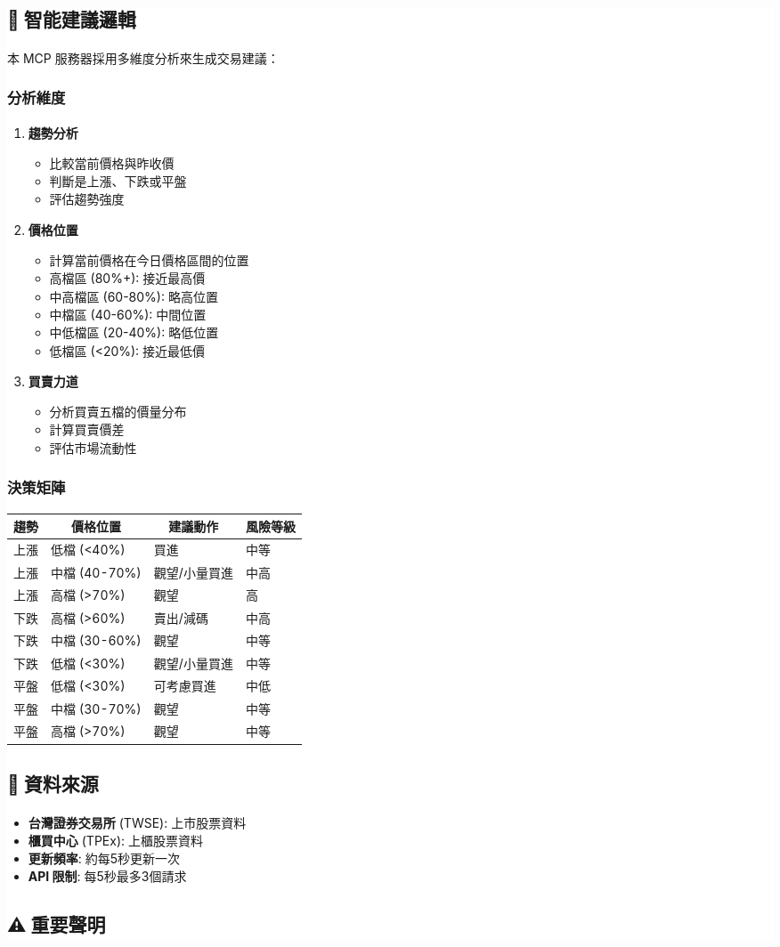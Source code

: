 ## 🎯 智能建議邏輯

本 MCP 服務器採用多維度分析來生成交易建議：

### 分析維度

1. **趨勢分析**
   - 比較當前價格與昨收價
   - 判斷是上漲、下跌或平盤
   - 評估趨勢強度

2. **價格位置**
   - 計算當前價格在今日價格區間的位置
   - 高檔區 (80%+): 接近最高價
   - 中高檔區 (60-80%): 略高位置
   - 中檔區 (40-60%): 中間位置
   - 中低檔區 (20-40%): 略低位置
   - 低檔區 (<20%): 接近最低價

3. **買賣力道**
   - 分析買賣五檔的價量分布
   - 計算買賣價差
   - 評估市場流動性

### 決策矩陣

| 趨勢 | 價格位置 | 建議動作 | 風險等級 |
|------|----------|----------|----------|
| 上漲 | 低檔 (<40%) | 買進 | 中等 |
| 上漲 | 中檔 (40-70%) | 觀望/小量買進 | 中高 |
| 上漲 | 高檔 (>70%) | 觀望 | 高 |
| 下跌 | 高檔 (>60%) | 賣出/減碼 | 中高 |
| 下跌 | 中檔 (30-60%) | 觀望 | 中等 |
| 下跌 | 低檔 (<30%) | 觀望/小量買進 | 中等 |
| 平盤 | 低檔 (<30%) | 可考慮買進 | 中低 |
| 平盤 | 中檔 (30-70%) | 觀望 | 中等 |
| 平盤 | 高檔 (>70%) | 觀望 | 中等 |

## 📡 資料來源

- **台灣證券交易所** (TWSE): 上市股票資料
- **櫃買中心** (TPEx): 上櫃股票資料
- **更新頻率**: 約每5秒更新一次
- **API 限制**: 每5秒最多3個請求

## ⚠️ 重要聲明
